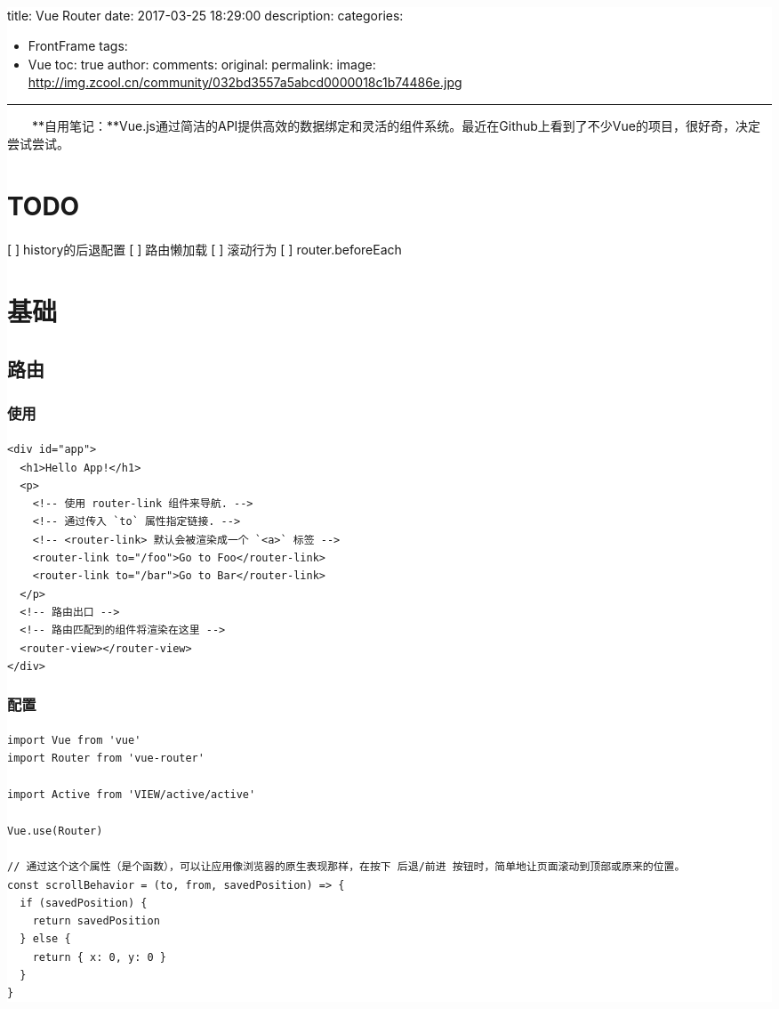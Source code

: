 title: Vue Router
date: 2017-03-25 18:29:00
description: 
categories:
- FrontFrame
tags:
- Vue
toc: true
author:
comments:
original:
permalink: 
image: http://img.zcool.cn/community/032bd3557a5abcd0000018c1b74486e.jpg
---
　　**自用笔记：**Vue.js通过简洁的API提供高效的数据绑定和灵活的组件系统。最近在Github上看到了不少Vue的项目，很好奇，决定尝试尝试。

# TODO

[ ] history的后退配置
[ ] 路由懒加载
[ ] 滚动行为
[ ] router.beforeEach

# 基础
## 路由
### 使用
```
<div id="app">
  <h1>Hello App!</h1>
  <p>
    <!-- 使用 router-link 组件来导航. -->
    <!-- 通过传入 `to` 属性指定链接. -->
    <!-- <router-link> 默认会被渲染成一个 `<a>` 标签 -->
    <router-link to="/foo">Go to Foo</router-link>
    <router-link to="/bar">Go to Bar</router-link>
  </p>
  <!-- 路由出口 -->
  <!-- 路由匹配到的组件将渲染在这里 -->
  <router-view></router-view>
</div>
```

### 配置

```
import Vue from 'vue'
import Router from 'vue-router'

import Active from 'VIEW/active/active'

Vue.use(Router)

// 通过这个这个属性（是个函数），可以让应用像浏览器的原生表现那样，在按下 后退/前进 按钮时，简单地让页面滚动到顶部或原来的位置。
const scrollBehavior = (to, from, savedPosition) => {
  if (savedPosition) {
    return savedPosition
  } else {
    return { x: 0, y: 0 }
  }
}
```